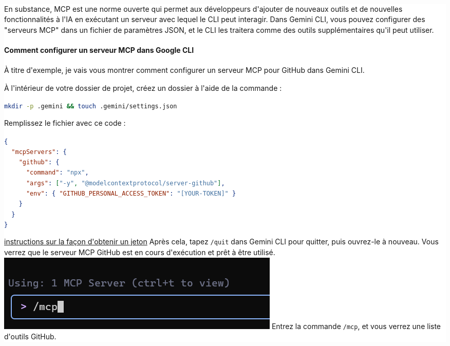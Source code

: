En substance, MCP est une norme ouverte qui permet aux développeurs d'ajouter de nouveaux outils et de nouvelles fonctionnalités à l'IA en exécutant un serveur avec lequel le CLI peut interagir. Dans Gemini CLI, vous pouvez configurer des "serveurs MCP" dans un fichier de paramètres JSON, et le CLI les traitera comme des outils supplémentaires qu'il peut utiliser.

#### Comment configurer un serveur MCP dans Google CLI

À titre d'exemple, je vais vous montrer comment configurer un serveur MCP pour GitHub dans Gemini CLI.

À l'intérieur de votre dossier de projet, créez un dossier à l'aide de la commande :

```bash
mkdir -p .gemini && touch .gemini/settings.json
```
Remplissez le fichier avec ce code :
```json
{
  "mcpServers": {
    "github": {
      "command": "npx",
      "args": ["-y", "@modelcontextprotocol/server-github"],
      "env": { "GITHUB_PERSONAL_ACCESS_TOKEN": "[YOUR-TOKEN]" }
    }
  }
}
```
[instructions sur la façon d'obtenir un jeton](https://docs.github.com/en/authentication/keeping-your-account-and-data-secure/managing-your-personal-access-tokens#creating-a-personal-access-token-classic)
Après cela, tapez `/quit` dans Gemini CLI pour quitter, puis ouvrez-le à nouveau.
Vous verrez que le serveur MCP GitHub est en cours d'exécution et prêt à être utilisé.
![MCP](assets/gemini_cli_1/mcp.png)
Entrez la commande `/mcp`, et vous verrez une liste d'outils GitHub.